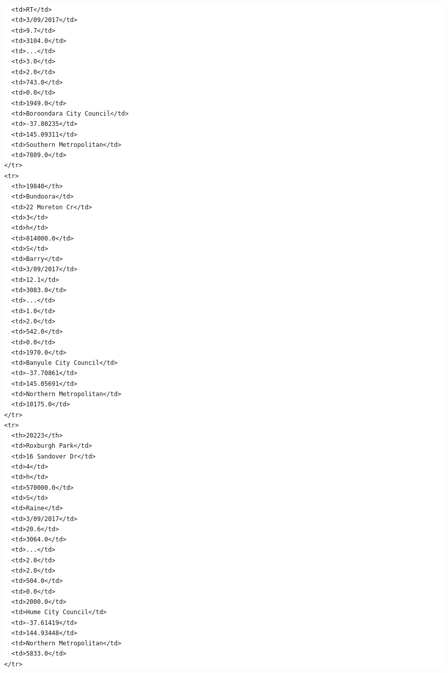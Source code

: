      <td>RT</td>
      <td>3/09/2017</td>
      <td>9.7</td>
      <td>3104.0</td>
      <td>...</td>
      <td>3.0</td>
      <td>2.0</td>
      <td>743.0</td>
      <td>0.0</td>
      <td>1949.0</td>
      <td>Boroondara City Council</td>
      <td>-37.80235</td>
      <td>145.09311</td>
      <td>Southern Metropolitan</td>
      <td>7809.0</td>
    </tr>
    <tr>
      <th>19840</th>
      <td>Bundoora</td>
      <td>22 Moreton Cr</td>
      <td>3</td>
      <td>h</td>
      <td>814000.0</td>
      <td>S</td>
      <td>Barry</td>
      <td>3/09/2017</td>
      <td>12.1</td>
      <td>3083.0</td>
      <td>...</td>
      <td>1.0</td>
      <td>2.0</td>
      <td>542.0</td>
      <td>0.0</td>
      <td>1970.0</td>
      <td>Banyule City Council</td>
      <td>-37.70861</td>
      <td>145.05691</td>
      <td>Northern Metropolitan</td>
      <td>10175.0</td>
    </tr>
    <tr>
      <th>20223</th>
      <td>Roxburgh Park</td>
      <td>16 Sandover Dr</td>
      <td>4</td>
      <td>h</td>
      <td>570000.0</td>
      <td>S</td>
      <td>Raine</td>
      <td>3/09/2017</td>
      <td>20.6</td>
      <td>3064.0</td>
      <td>...</td>
      <td>2.0</td>
      <td>2.0</td>
      <td>504.0</td>
      <td>0.0</td>
      <td>2000.0</td>
      <td>Hume City Council</td>
      <td>-37.61419</td>
      <td>144.93448</td>
      <td>Northern Metropolitan</td>
      <td>5833.0</td>
    </tr>